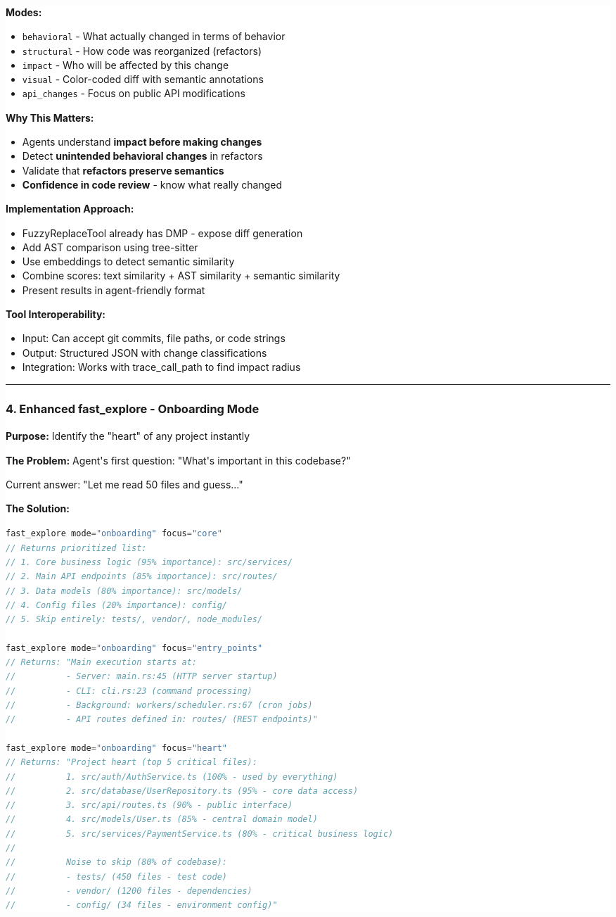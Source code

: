 **Modes:**
- `behavioral` - What actually changed in terms of behavior
- `structural` - How code was reorganized (refactors)
- `impact` - Who will be affected by this change
- `visual` - Color-coded diff with semantic annotations
- `api_changes` - Focus on public API modifications

**Why This Matters:**
- Agents understand **impact before making changes**
- Detect **unintended behavioral changes** in refactors
- Validate that **refactors preserve semantics**
- **Confidence in code review** - know what really changed

**Implementation Approach:**
- FuzzyReplaceTool already has DMP - expose diff generation
- Add AST comparison using tree-sitter
- Use embeddings to detect semantic similarity
- Combine scores: text similarity + AST similarity + semantic similarity
- Present results in agent-friendly format

**Tool Interoperability:**
- Input: Can accept git commits, file paths, or code strings
- Output: Structured JSON with change classifications
- Integration: Works with trace_call_path to find impact radius

---

### 4. Enhanced fast_explore - Onboarding Mode
**Purpose:** Identify the "heart" of any project instantly

**The Problem:**
Agent's first question: "What's important in this codebase?"

Current answer: "Let me read 50 files and guess..."

**The Solution:**
```rust
fast_explore mode="onboarding" focus="core"
// Returns prioritized list:
// 1. Core business logic (95% importance): src/services/
// 2. Main API endpoints (85% importance): src/routes/
// 3. Data models (80% importance): src/models/
// 4. Config files (20% importance): config/
// 5. Skip entirely: tests/, vendor/, node_modules/

fast_explore mode="onboarding" focus="entry_points"
// Returns: "Main execution starts at:
//          - Server: main.rs:45 (HTTP server startup)
//          - CLI: cli.rs:23 (command processing)
//          - Background: workers/scheduler.rs:67 (cron jobs)
//          - API routes defined in: routes/ (REST endpoints)"

fast_explore mode="onboarding" focus="heart"
// Returns: "Project heart (top 5 critical files):
//          1. src/auth/AuthService.ts (100% - used by everything)
//          2. src/database/UserRepository.ts (95% - core data access)
//          3. src/api/routes.ts (90% - public interface)
//          4. src/models/User.ts (85% - central domain model)
//          5. src/services/PaymentService.ts (80% - critical business logic)
//
//          Noise to skip (80% of codebase):
//          - tests/ (450 files - test code)
//          - vendor/ (1200 files - dependencies)
//          - config/ (34 files - environment config)"
```
